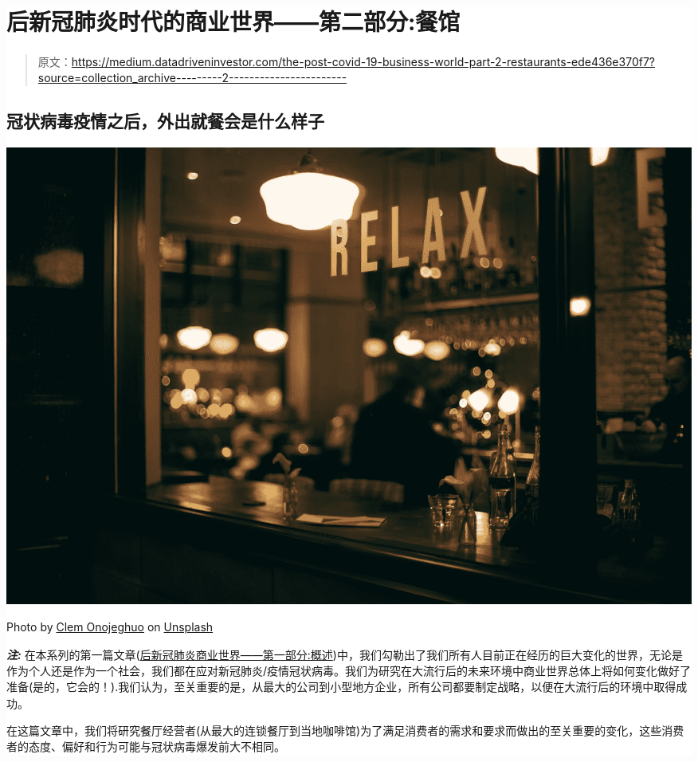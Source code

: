 # 后新冠肺炎时代的商业世界——第二部分:餐馆

> 原文：<https://medium.datadriveninvestor.com/the-post-covid-19-business-world-part-2-restaurants-ede436e370f7?source=collection_archive---------2----------------------->

## 冠状病毒疫情之后，外出就餐会是什么样子

![](img/86669117e528817697a87f72fdd0eddb.png)

Photo by [Clem Onojeghuo](https://unsplash.com/@clemono2?utm_source=medium&utm_medium=referral) on [Unsplash](https://unsplash.com?utm_source=medium&utm_medium=referral)

***注:*** 在本系列的第一篇文章([后新冠肺炎商业世界——第一部分:概述](https://vocal.media/journal/the-post-covid-19-business-world-part-1-overview))中，我们勾勒出了我们所有人目前正在经历的巨大变化的世界，无论是作为个人还是作为一个社会，我们都在应对新冠肺炎/疫情冠状病毒。我们为研究在大流行后的未来环境中商业世界总体上将如何变化做好了准备(是的，它会的！).我们认为，至关重要的是，从最大的公司到小型地方企业，所有公司都要制定战略，以便在大流行后的环境中取得成功。

在这篇文章中，我们将研究餐厅经营者(从最大的连锁餐厅到当地咖啡馆)为了满足消费者的需求和要求而做出的至关重要的变化，这些消费者的态度、偏好和行为可能与冠状病毒爆发前大不相同。
